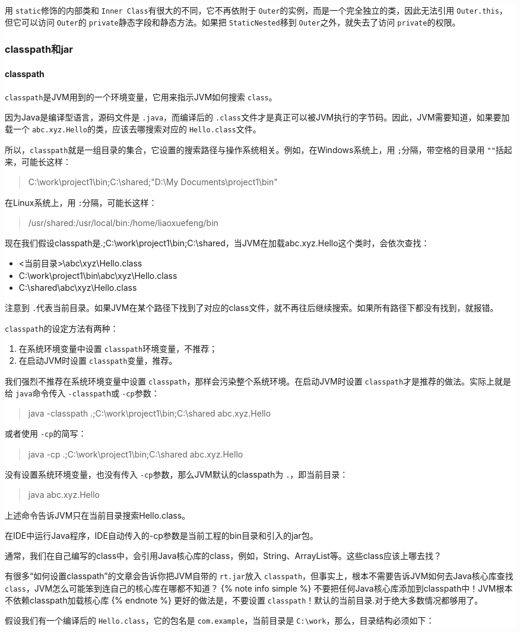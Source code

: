 用 `static`修饰的内部类和 `Inner Class`有很大的不同，它不再依附于 `Outer`的实例，而是一个完全独立的类，因此无法引用 `Outer.this`，但它可以访问 `Outer`的 `private`静态字段和静态方法。如果把 `StaticNested`移到 `Outer`之外，就失去了访问 `private`的权限。

### classpath和jar

#### classpath

`classpath`是JVM用到的一个环境变量，它用来指示JVM如何搜索 `class`。

因为Java是编译型语言，源码文件是 `.java`，而编译后的 `.class`文件才是真正可以被JVM执行的字节码。因此，JVM需要知道，如果要加载一个 `abc.xyz.Hello`的类，应该去哪搜索对应的 `Hello.class`文件。

所以，`classpath`就是一组目录的集合，它设置的搜索路径与操作系统相关。例如，在Windows系统上，用 `;`分隔，带空格的目录用 `""`括起来，可能长这样：

> C:\work\project1\bin;C:\shared;"D:\My Documents\project1\bin"

在Linux系统上，用 `:`分隔，可能长这样：

> /usr/shared:/usr/local/bin:/home/liaoxuefeng/bin

现在我们假设classpath是.;C:\work\project1\bin;C:\shared，当JVM在加载abc.xyz.Hello这个类时，会依次查找：

* <当前目录>\abc\xyz\Hello.class
* C:\work\project1\bin\abc\xyz\Hello.class
* C:\shared\abc\xyz\Hello.class

注意到 `.`代表当前目录。如果JVM在某个路径下找到了对应的class文件，就不再往后继续搜索。如果所有路径下都没有找到，就报错。

`classpat`h的设定方法有两种：

1. 在系统环境变量中设置 `classpath`环境变量，不推荐；
2. 在启动JVM时设置 `classpath`变量，推荐。

我们强烈不推荐在系统环境变量中设置 `classpath`，那样会污染整个系统环境。在启动JVM时设置 `classpath`才是推荐的做法。实际上就是给 `java`命令传入 `-classpat`h或 `-cp`参数：

> java -classpath .;C:\work\project1\bin;C:\shared abc.xyz.Hello

或者使用 `-cp`的简写：

> java -cp .;C:\work\project1\bin;C:\shared abc.xyz.Hello

没有设置系统环境变量，也没有传入 `-cp`参数，那么JVM默认的classpath为 `.`，即当前目录：

> java abc.xyz.Hello

上述命令告诉JVM只在当前目录搜索Hello.class。

在IDE中运行Java程序，IDE自动传入的-cp参数是当前工程的bin目录和引入的jar包。

通常，我们在自己编写的class中，会引用Java核心库的class，例如，String、ArrayList等。这些class应该上哪去找？

有很多“如何设置classpath”的文章会告诉你把JVM自带的 `rt.jar`放入 `classpath`，但事实上，根本不需要告诉JVM如何去Java核心库查找 `class`，JVM怎么可能笨到连自己的核心库在哪都不知道？
{% note info simple %}
不要把任何Java核心库添加到classpath中！JVM根本不依赖classpath加载核心库
{% endnote %}
更好的做法是，不要设置 `classpath`！默认的当前目录.对于绝大多数情况都够用了。

假设我们有一个编译后的 `Hello.class`，它的包名是 `com.example`，当前目录是 `C:\work`，那么，目录结构必须如下：
